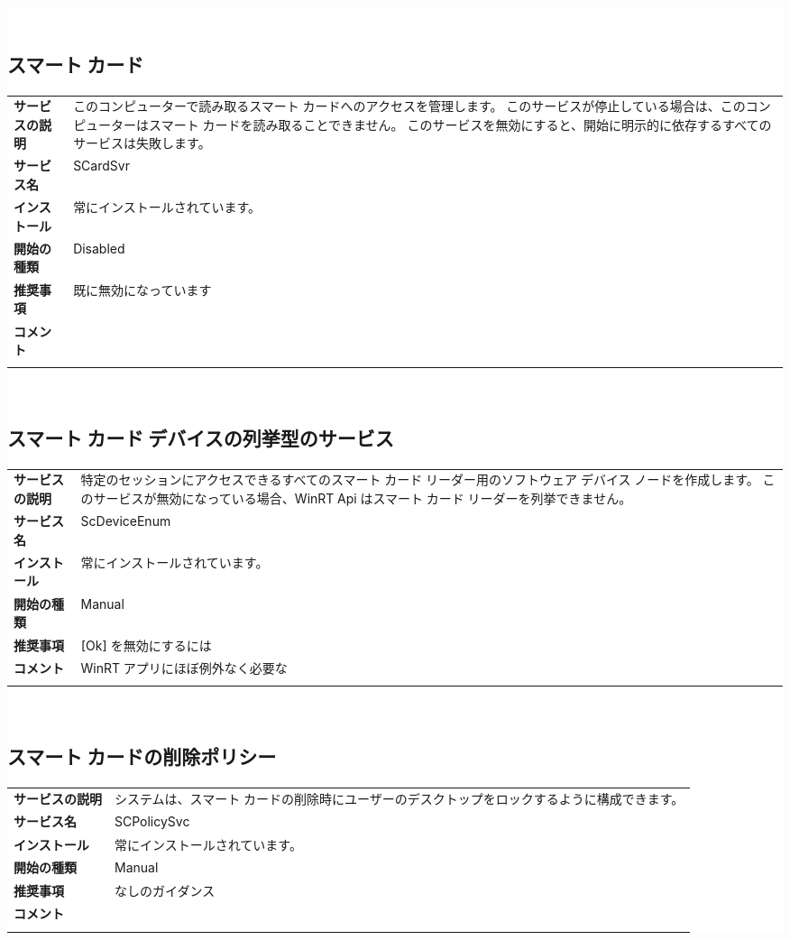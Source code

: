 <br />          

## <a name="smart-card"></a>スマート カード           
| | |           
|---|---|   
|   **サービスの説明** |   このコンピューターで読み取るスマート カードへのアクセスを管理します。 このサービスが停止している場合は、このコンピューターはスマート カードを読み取ることできません。 このサービスを無効にすると、開始に明示的に依存するすべてのサービスは失敗します。
|   **サービス名**    |   SCardSvr
|   **インストール**    |   常にインストールされています。
|   **開始の種類**   |   Disabled
|   **推奨事項**  |   既に無効になっています
|   **コメント**    |   
|||         
            
<br />          

## <a name="smart-card-device-enumeration-service"></a>スマート カード デバイスの列挙型のサービス                    
| | |               
|---|---|       
|   **サービスの説明** |   特定のセッションにアクセスできるすべてのスマート カード リーダー用のソフトウェア デバイス ノードを作成します。 このサービスが無効になっている場合、WinRT Api はスマート カード リーダーを列挙できません。   |
|   **サービス名**    |   ScDeviceEnum    |
|   **インストール**    |   常にインストールされています。    |
|   **開始の種類**   |   Manual  |
|   **推奨事項**  |   [Ok] を無効にするには   |
|   **コメント**    |   WinRT アプリにほぼ例外なく必要な    |
|||             
                
<br />              

## <a name="smart-card-removal-policy"></a>スマート カードの削除ポリシー        
| | |           
|---|---|       
|   **サービスの説明** |   システムは、スマート カードの削除時にユーザーのデスクトップをロックするように構成できます。
|   **サービス名**    |   SCPolicySvc
|   **インストール**    |   常にインストールされています。
|   **開始の種類**   |   Manual
|   **推奨事項**  | なしのガイダンス   
|   **コメント**    |   
|||         
            